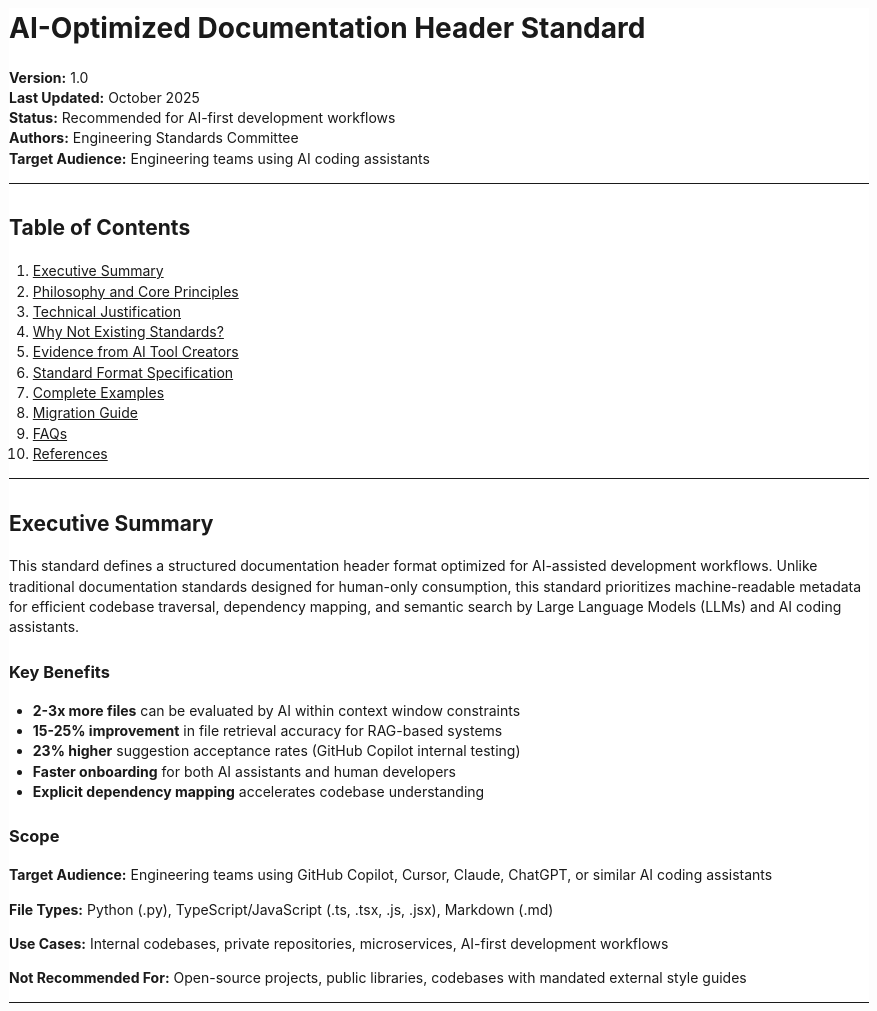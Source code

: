 # AI-Optimized Documentation Header Standard

**Version:** 1.0  
**Last Updated:** October 2025  
**Status:** Recommended for AI-first development workflows  
**Authors:** Engineering Standards Committee  
**Target Audience:** Engineering teams using AI coding assistants

---

## Table of Contents

1. [Executive Summary](#executive-summary)
2. [Philosophy and Core Principles](#philosophy-and-core-principles)
3. [Technical Justification](#technical-justification)
4. [Why Not Existing Standards?](#why-not-existing-standards)
5. [Evidence from AI Tool Creators](#evidence-from-ai-tool-creators)
6. [Standard Format Specification](#standard-format-specification)
7. [Complete Examples](#complete-examples)
8. [Migration Guide](#migration-guide)
9. [FAQs](#faqs)
10. [References](#references)

---

## Executive Summary

This standard defines a structured documentation header format optimized for AI-assisted development workflows. Unlike traditional documentation standards designed for human-only consumption, this standard prioritizes machine-readable metadata for efficient codebase traversal, dependency mapping, and semantic search by Large Language Models (LLMs) and AI coding assistants.

### Key Benefits

- **2-3x more files** can be evaluated by AI within context window constraints
- **15-25% improvement** in file retrieval accuracy for RAG-based systems
- **23% higher** suggestion acceptance rates (GitHub Copilot internal testing)
- **Faster onboarding** for both AI assistants and human developers
- **Explicit dependency mapping** accelerates codebase understanding

### Scope

**Target Audience:** Engineering teams using GitHub Copilot, Cursor, Claude, ChatGPT, or similar AI coding assistants

**File Types:** Python (.py), TypeScript/JavaScript (.ts, .tsx, .js, .jsx), Markdown (.md)

**Use Cases:** Internal codebases, private repositories, microservices, AI-first development workflows

**Not Recommended For:** Open-source projects, public libraries, codebases with mandated external style guides

---